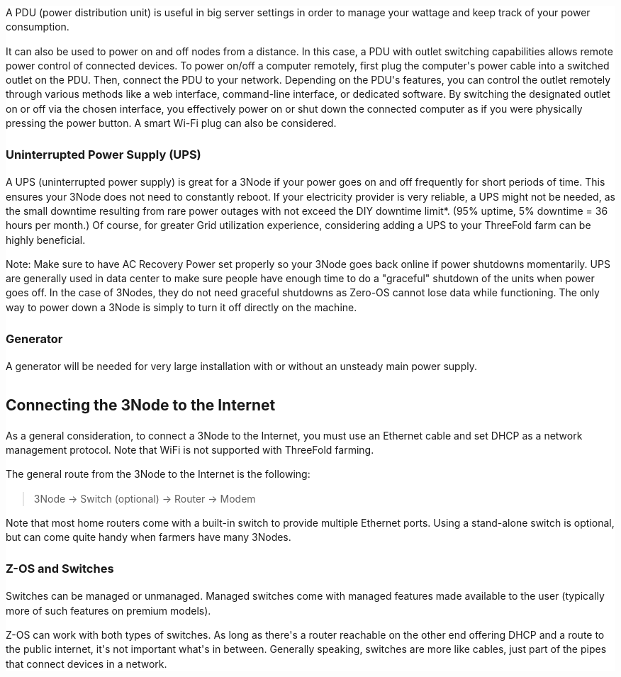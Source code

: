 A PDU (power distribution unit) is useful in big server settings in order to manage your wattage and keep track of your power consumption. 

It can also be used to power on and off nodes from a distance. In this case, a PDU with outlet switching capabilities allows remote power control of connected devices.  To power on/off a computer remotely, first plug the computer's power cable into a switched outlet on the PDU. Then, connect the PDU to your network.  Depending on the PDU's features, you can control the outlet remotely through various methods like a web interface, command-line interface, or dedicated software.  By switching the designated outlet on or off via the chosen interface, you effectively power on or shut down the connected computer as if you were physically pressing the power button. A smart Wi-Fi plug can also be considered.


### Uninterrupted Power Supply (UPS)


A UPS (uninterrupted power supply) is great for a 3Node if your power goes on and off frequently for short periods of time. This ensures your 3Node does not need to constantly reboot. If your electricity provider is very reliable, a UPS might not be needed, as the small downtime resulting from rare power outages with not exceed the DIY downtime limit*. (95% uptime, 5% downtime = 36 hours per month.) Of course, for greater Grid utilization experience, considering adding a UPS to your ThreeFold farm can be highly beneficial.

Note: Make sure to have AC Recovery Power set properly so your 3Node goes back online if power shutdowns momentarily. UPS are generally used in data center to make sure people have enough time to do a "graceful" shutdown of the units when power goes off. In the case of 3Nodes, they do not need graceful shutdowns as Zero-OS cannot lose data while functioning. The only way to power down a 3Node is simply to turn it off directly on the machine.


### Generator


A generator will be needed for very large installation with or without an unsteady main power supply.



## Connecting the 3Node to the Internet

As a general consideration, to connect a 3Node to the Internet, you must use an Ethernet cable and set DHCP as a network management protocol. Note that WiFi is not supported with ThreeFold farming. 

The general route from the 3Node to the Internet is the following:

> 3Node -> Switch (optional) -> Router -> Modem

Note that most home routers come with a built-in switch to provide multiple Ethernet ports. Using a stand-alone switch is optional, but can come quite handy when farmers have many 3Nodes.



### Z-OS and Switches

Switches can be managed or unmanaged. Managed switches come with managed features made available to the user (typically more of such features on premium models). 

Z-OS can work with both types of switches. As long as there's a router reachable on the other end offering DHCP and a route to the public internet, it's not important what's in between. Generally speaking, switches are more like cables, just part of the pipes that connect devices in a network.
